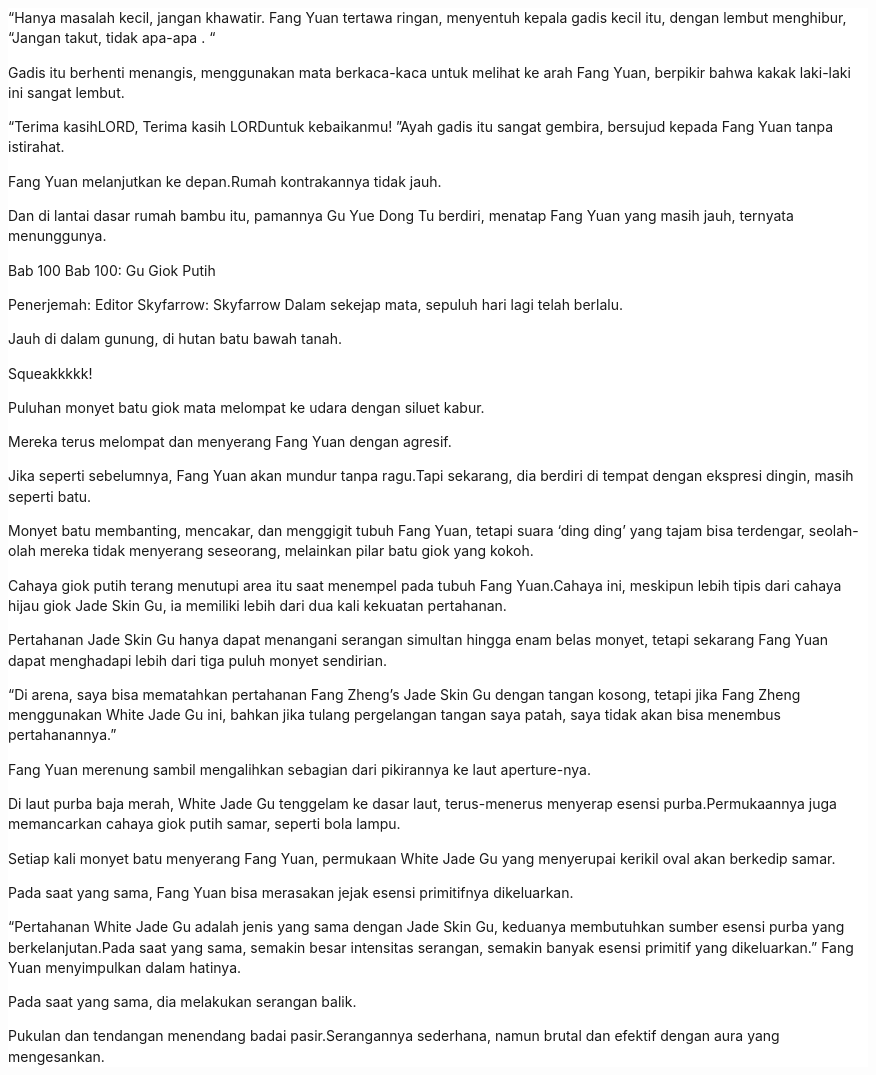 “Hanya masalah kecil, jangan khawatir. Fang Yuan tertawa ringan, menyentuh kepala gadis kecil itu, dengan lembut menghibur, “Jangan takut, tidak apa-apa . “

Gadis itu berhenti menangis, menggunakan mata berkaca-kaca untuk melihat ke arah Fang Yuan, berpikir bahwa kakak laki-laki ini sangat lembut.

“Terima kasihLORD, Terima kasih LORDuntuk kebaikanmu! ”Ayah gadis itu sangat gembira, bersujud kepada Fang Yuan tanpa istirahat.

Fang Yuan melanjutkan ke depan.Rumah kontrakannya tidak jauh.

Dan di lantai dasar rumah bambu itu, pamannya Gu Yue Dong Tu berdiri, menatap Fang Yuan yang masih jauh, ternyata menunggunya.

Bab 100 Bab 100: Gu Giok Putih

Penerjemah: Editor Skyfarrow: Skyfarrow Dalam sekejap mata, sepuluh hari lagi telah berlalu.

Jauh di dalam gunung, di hutan batu bawah tanah.

Squeakkkkk!

Puluhan monyet batu giok mata melompat ke udara dengan siluet kabur.

Mereka terus melompat dan menyerang Fang Yuan dengan agresif.

Jika seperti sebelumnya, Fang Yuan akan mundur tanpa ragu.Tapi sekarang, dia berdiri di tempat dengan ekspresi dingin, masih seperti batu.

Monyet batu membanting, mencakar, dan menggigit tubuh Fang Yuan, tetapi suara ‘ding ding’ yang tajam bisa terdengar, seolah-olah mereka tidak menyerang seseorang, melainkan pilar batu giok yang kokoh.

Cahaya giok putih terang menutupi area itu saat menempel pada tubuh Fang Yuan.Cahaya ini, meskipun lebih tipis dari cahaya hijau giok Jade Skin Gu, ia memiliki lebih dari dua kali kekuatan pertahanan.

Pertahanan Jade Skin Gu hanya dapat menangani serangan simultan hingga enam belas monyet, tetapi sekarang Fang Yuan dapat menghadapi lebih dari tiga puluh monyet sendirian.

“Di arena, saya bisa mematahkan pertahanan Fang Zheng’s Jade Skin Gu dengan tangan kosong, tetapi jika Fang Zheng menggunakan White Jade Gu ini, bahkan jika tulang pergelangan tangan saya patah, saya tidak akan bisa menembus pertahanannya.”

Fang Yuan merenung sambil mengalihkan sebagian dari pikirannya ke laut aperture-nya.

Di laut purba baja merah, White Jade Gu tenggelam ke dasar laut, terus-menerus menyerap esensi purba.Permukaannya juga memancarkan cahaya giok putih samar, seperti bola lampu.

Setiap kali monyet batu menyerang Fang Yuan, permukaan White Jade Gu yang menyerupai kerikil oval akan berkedip samar.

Pada saat yang sama, Fang Yuan bisa merasakan jejak esensi primitifnya dikeluarkan.

“Pertahanan White Jade Gu adalah jenis yang sama dengan Jade Skin Gu, keduanya membutuhkan sumber esensi purba yang berkelanjutan.Pada saat yang sama, semakin besar intensitas serangan, semakin banyak esensi primitif yang dikeluarkan.” Fang Yuan menyimpulkan dalam hatinya.

Pada saat yang sama, dia melakukan serangan balik.

Pukulan dan tendangan menendang badai pasir.Serangannya sederhana, namun brutal dan efektif dengan aura yang mengesankan.
